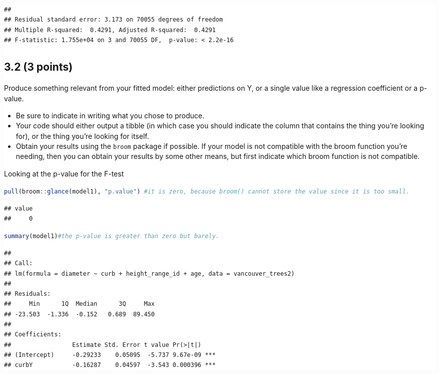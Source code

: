     ## 
    ## Residual standard error: 3.173 on 70055 degrees of freedom
    ## Multiple R-squared:  0.4291, Adjusted R-squared:  0.4291 
    ## F-statistic: 1.755e+04 on 3 and 70055 DF,  p-value: < 2.2e-16



## 3.2 (3 points)

Produce something relevant from your fitted model: either predictions on
Y, or a single value like a regression coefficient or a p-value.

- Be sure to indicate in writing what you chose to produce.
- Your code should either output a tibble (in which case you should
  indicate the column that contains the thing you’re looking for), or
  the thing you’re looking for itself.
- Obtain your results using the `broom` package if possible. If your
  model is not compatible with the broom function you’re needing, then
  you can obtain your results by some other means, but first indicate
  which broom function is not compatible.



Looking at the p-value for the F-test

``` r
pull(broom::glance(model1), "p.value") #it is zero, because broom() cannot store the value since it is too small. 
```

    ## value 
    ##     0

``` r
summary(model1)#the p-value is greater than zero but barely.
```

    ## 
    ## Call:
    ## lm(formula = diameter ~ curb + height_range_id + age, data = vancouver_trees2)
    ## 
    ## Residuals:
    ##     Min      1Q  Median      3Q     Max 
    ## -23.503  -1.336  -0.152   0.689  89.450 
    ## 
    ## Coefficients:
    ##                 Estimate Std. Error t value Pr(>|t|)    
    ## (Intercept)     -0.29233    0.05095  -5.737 9.67e-09 ***
    ## curbY           -0.16287    0.04597  -3.543 0.000396 ***